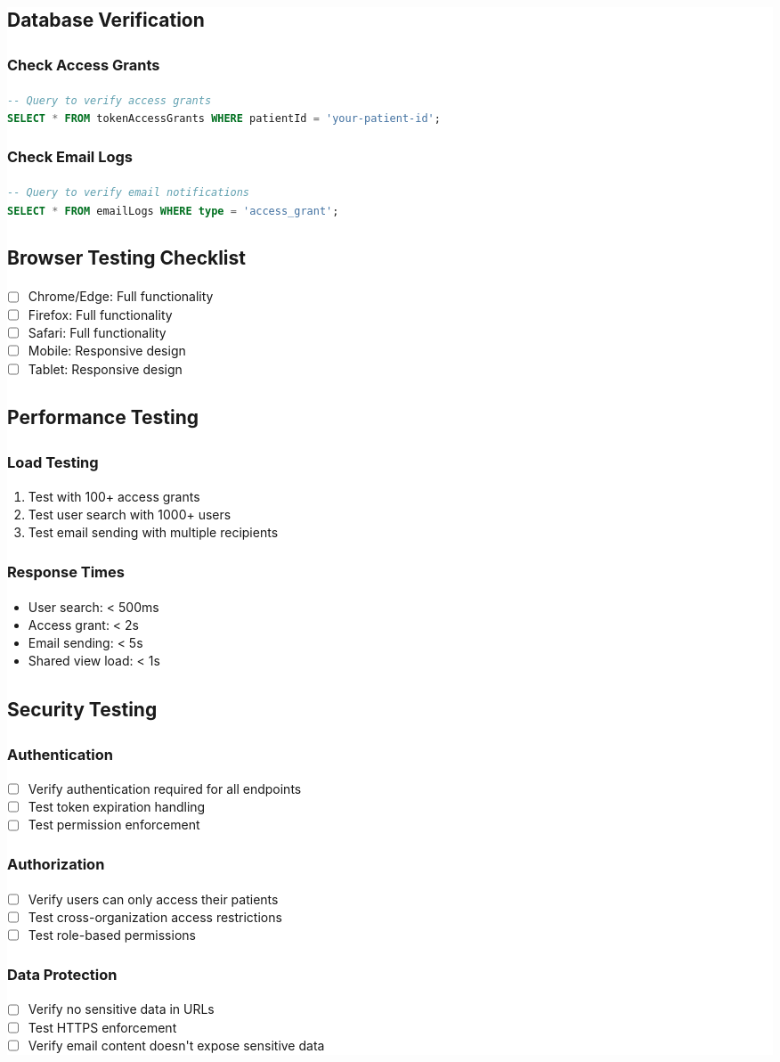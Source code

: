 ## Database Verification

### Check Access Grants
```sql
-- Query to verify access grants
SELECT * FROM tokenAccessGrants WHERE patientId = 'your-patient-id';
```

### Check Email Logs
```sql
-- Query to verify email notifications
SELECT * FROM emailLogs WHERE type = 'access_grant';
```

## Browser Testing Checklist

- [ ] Chrome/Edge: Full functionality
- [ ] Firefox: Full functionality  
- [ ] Safari: Full functionality
- [ ] Mobile: Responsive design
- [ ] Tablet: Responsive design

## Performance Testing

### Load Testing
1. Test with 100+ access grants
2. Test user search with 1000+ users
3. Test email sending with multiple recipients

### Response Times
- User search: < 500ms
- Access grant: < 2s
- Email sending: < 5s
- Shared view load: < 1s

## Security Testing

### Authentication
- [ ] Verify authentication required for all endpoints
- [ ] Test token expiration handling
- [ ] Test permission enforcement

### Authorization
- [ ] Verify users can only access their patients
- [ ] Test cross-organization access restrictions
- [ ] Test role-based permissions

### Data Protection
- [ ] Verify no sensitive data in URLs
- [ ] Test HTTPS enforcement
- [ ] Verify email content doesn't expose sensitive data
